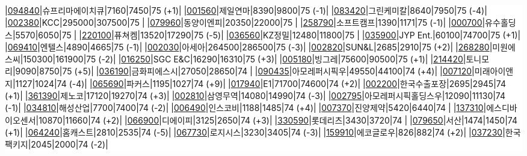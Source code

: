 |[094840](https://finance.daum.net/quotes/A094840)|슈프리마에이치큐|7160|7450|75 (+1)|
|[001560](https://finance.daum.net/quotes/A001560)|제일연마|8390|9800|75 (-1)|
|[083420](https://finance.daum.net/quotes/A083420)|그린케미칼|8640|7950|75 (-4)|
|[002380](https://finance.daum.net/quotes/A002380)|KCC|295000|307500|75 |
|[079960](https://finance.daum.net/quotes/A079960)|동양이엔피|20350|22000|75 |
|[258790](https://finance.daum.net/quotes/A258790)|소프트캠프|1390|1171|75 (-1)|
|[000700](https://finance.daum.net/quotes/A000700)|유수홀딩스|5570|6050|75 |
|[220100](https://finance.daum.net/quotes/A220100)|퓨쳐켐|13520|17290|75 (-5)|
|[036560](https://finance.daum.net/quotes/A036560)|KZ정밀|12480|11800|75 |
|[035900](https://finance.daum.net/quotes/A035900)|JYP Ent.|60100|74700|75 (+1)|
|[069410](https://finance.daum.net/quotes/A069410)|엔텔스|4890|4665|75 (-1)|
|[002030](https://finance.daum.net/quotes/A002030)|아세아|264500|286500|75 (-3)|
|[002820](https://finance.daum.net/quotes/A002820)|SUN&L|2685|2910|75 (+2)|
|[268280](https://finance.daum.net/quotes/A268280)|미원에스씨|150300|161900|75 (-2)|
|[016250](https://finance.daum.net/quotes/A016250)|SGC E&C|16290|16310|75 (+3)|
|[005180](https://finance.daum.net/quotes/A005180)|빙그레|75600|90500|75 (+1)|
|[214420](https://finance.daum.net/quotes/A214420)|토니모리|9090|8750|75 (+5)|
|[036190](https://finance.daum.net/quotes/A036190)|금화피에스시|27050|28650|74 |
|[090435](https://finance.daum.net/quotes/A090435)|아모레퍼시픽우|49550|44100|74 (+4)|
|[007120](https://finance.daum.net/quotes/A007120)|미래아이앤지|1127|1024|74 (-4)|
|[065690](https://finance.daum.net/quotes/A065690)|파커스|1195|1027|74 (+9)|
|[017940](https://finance.daum.net/quotes/A017940)|E1|71700|74600|74 (+2)|
|[002200](https://finance.daum.net/quotes/A002200)|한국수출포장|2695|2945|74 (+1)|
|[361390](https://finance.daum.net/quotes/A361390)|제노코|17120|19270|74 (+3)|
|[002810](https://finance.daum.net/quotes/A002810)|삼영무역|14080|14990|74 (-3)|
|[002795](https://finance.daum.net/quotes/A002795)|아모레퍼시픽홀딩스우|12090|11130|74 (-1)|
|[034810](https://finance.daum.net/quotes/A034810)|해성산업|7700|7400|74 (-2)|
|[006490](https://finance.daum.net/quotes/A006490)|인스코비|1188|1485|74 (+4)|
|[007370](https://finance.daum.net/quotes/A007370)|진양제약|5420|6440|74 |
|[137310](https://finance.daum.net/quotes/A137310)|에스디바이오센서|10870|11660|74 (+2)|
|[066900](https://finance.daum.net/quotes/A066900)|디에이피|3125|2650|74 (+3)|
|[330590](https://finance.daum.net/quotes/A330590)|롯데리츠|3430|3720|74 |
|[079650](https://finance.daum.net/quotes/A079650)|서산|1474|1450|74 (+1)|
|[064240](https://finance.daum.net/quotes/A064240)|홈캐스트|2810|2535|74 (-5)|
|[067730](https://finance.daum.net/quotes/A067730)|로지시스|3230|3405|74 (-3)|
|[159910](https://finance.daum.net/quotes/A159910)|에코글로우|826|882|74 (+2)|
|[037230](https://finance.daum.net/quotes/A037230)|한국팩키지|2045|2000|74 (-2)|
